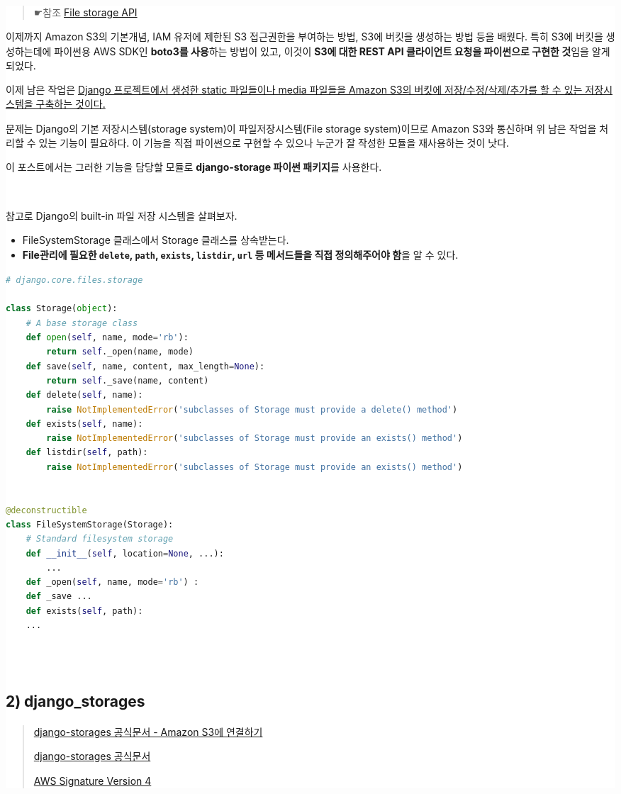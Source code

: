 > ☛참조 [File storage API](https://docs.djangoproject.com/en/1.11/ref/files/storage/) 

이제까지  Amazon S3의 기본개념,  IAM 유저에 제한된 S3 접근권한을 부여하는 방법,  S3에 버킷을 생성하는 방법 등을 배웠다.  특히 S3에 버킷을 생성하는데에 파이썬용 AWS SDK인 **boto3를 사용**하는 방법이 있고,  이것이 **S3에 대한 REST API 클라이언트 요청을 파이썬으로 구현한 것**임을 알게 되었다.  

이제 남은 작업은  <u>Django 프로젝트에서 생성한  static 파일들이나  media 파일들을 Amazon S3의 버킷에 저장/수정/삭제/추가를 할 수 있는 저장시스템을 구축하는 것이다.</u> 

  

문제는 Django의 기본 저장시스템(storage system)이 파일저장시스템(File storage system)이므로  Amazon S3와 통신하며  위 남은 작업을 처리할 수 있는 기능이 필요하다.  이 기능을 직접 파이썬으로 구현할 수 있으나  누군가 잘 작성한 모듈을 재사용하는 것이 낫다.  

이 포스트에서는 그러한 기능을 담당할 모듈로 **django-storage 파이썬 패키지**를 사용한다. 

<br/>

참고로 Django의  built-in 파일 저장 시스템을 살펴보자.  

* FileSystemStorage 클래스에서  Storage 클래스를 상속받는다. 
* **File관리에 필요한  `delete`, `path`, `exists`, `listdir`, `url` 등 메서드들을  직접 정의해주어야 함**을 알 수 있다.  

```python
# django.core.files.storage

class Storage(object):
    # A base storage class
    def open(self, name, mode='rb'):
        return self._open(name, mode)  
    def save(self, name, content, max_length=None):
        return self._save(name, content)
    def delete(self, name):
        raise NotImplementedError('subclasses of Storage must provide a delete() method')
    def exists(self, name):
        raise NotImplementedError('subclasses of Storage must provide an exists() method') 
    def listdir(self, path):
        raise NotImplementedError('subclasses of Storage must provide an exists() method') 
        
        
@deconstructible        
class FileSystemStorage(Storage):
    # Standard filesystem storage
    def __init__(self, location=None, ...):
        ...
    def _open(self, name, mode='rb') :
    def _save ...
    def exists(self, path):
    ...
```

<br/>

<br/>

## 2) django_storages

> [django-storages 공식문서 - Amazon S3에 연결하기](https://django-storages.readthedocs.io/en/latest/backends/amazon-S3.html#usage) 
>
> [django-storages 공식문서](https://django-storages.readthedocs.io/en/latest/) 
>
>  [AWS Signature Version 4](https://docs.aws.amazon.com/AmazonS3/latest/API/sigv4-query-string-auth.html) 
